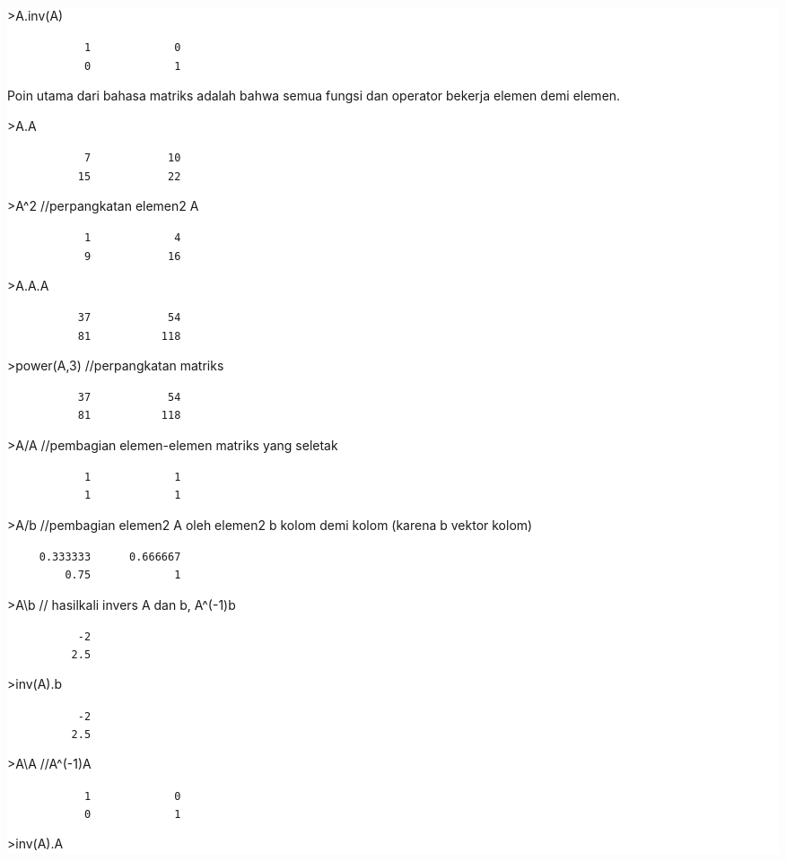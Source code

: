 \>A.inv(A)


                1             0 
                0             1 

Poin utama dari bahasa matriks adalah bahwa semua fungsi dan operator
bekerja elemen demi elemen.


\>A.A


                7            10 
               15            22 

\>A^2 //perpangkatan elemen2 A


                1             4 
                9            16 

\>A.A.A


               37            54 
               81           118 

\>power(A,3) //perpangkatan matriks


               37            54 
               81           118 

\>A/A //pembagian elemen-elemen matriks yang seletak


                1             1 
                1             1 

\>A/b //pembagian elemen2 A oleh elemen2 b kolom demi kolom (karena b vektor kolom)


         0.333333      0.666667 
             0.75             1 

\>A\\b // hasilkali invers A dan b, A^(-1)b 


               -2 
              2.5 

\>inv(A).b


               -2 
              2.5 

\>A\\A   //A^(-1)A


                1             0 
                0             1 

\>inv(A).A
